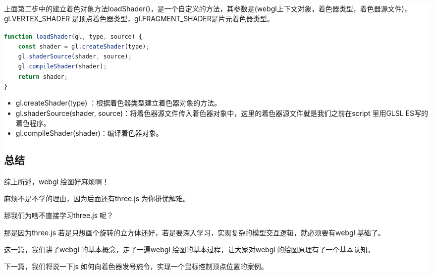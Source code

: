    

上面第二步中的建立着色对象方法loadShader()，是一个自定义的方法，其参数是(webgl上下文对象，着色器类型，着色器源文件)，gl.VERTEX_SHADER 是顶点着色器类型，gl.FRAGMENT_SHADER是片元着色器类型。

```js
function loadShader(gl, type, source) {
    const shader = gl.createShader(type);
    gl.shaderSource(shader, source);
    gl.compileShader(shader);
    return shader;
}
```

- gl.createShader(type) ：根据着色器类型建立着色器对象的方法。
- gl.shaderSource(shader, source)：将着色器源文件传入着色器对象中，这里的着色器源文件就是我们之前在script 里用GLSL ES写的着色程序。
- gl.compileShader(shader)：编译着色器对象。





## 总结

综上所述，webgl 绘图好麻烦啊！

麻烦不是不学的理由，因为后面还有three.js 为你排忧解难。

那我们为啥不直接学习three.js 呢？

那是因为three.js 若是只想画个旋转的立方体还好，若是要深入学习，实现复杂的模型交互逻辑，就必须要有webgl 基础了。

这一篇，我们讲了webgl 的基本概念，走了一遍webgl 绘图的基本过程，让大家对webgl 的绘图原理有了一个基本认知。

下一篇，我们将说一下js 如何向着色器发号施令，实现一个鼠标控制顶点位置的案例。



